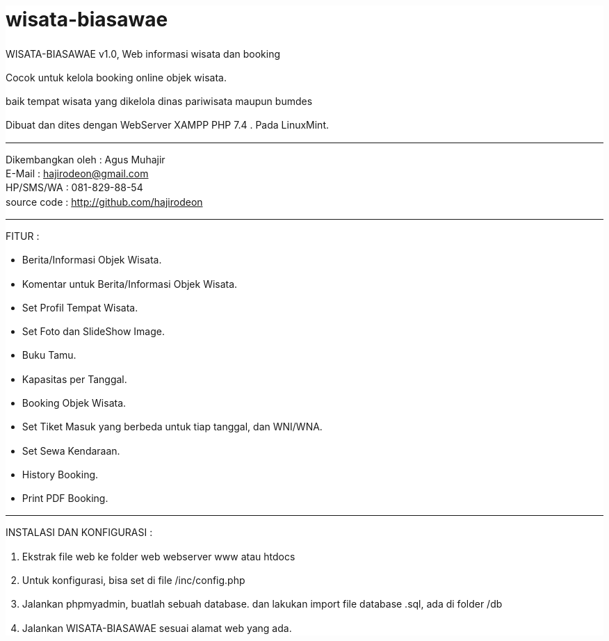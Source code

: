 # wisata-biasawae

WISATA-BIASAWAE v1.0, Web informasi wisata dan booking           

Cocok untuk kelola booking online objek wisata.                  

baik tempat wisata yang dikelola dinas pariwisata maupun bumdes  


Dibuat dan dites dengan WebServer XAMPP PHP 7.4 . Pada LinuxMint.

---


Dikembangkan oleh : Agus Muhajir                                 
E-Mail : hajirodeon@gmail.com                                    
HP/SMS/WA : 081-829-88-54                                        
source code : http://github.com/hajirodeon                       



---


FITUR :
- Berita/Informasi Objek Wisata.

- Komentar untuk Berita/Informasi Objek Wisata.

- Set Profil Tempat Wisata.

- Set Foto dan SlideShow Image.

- Buku Tamu.

- Kapasitas per Tanggal.

- Booking Objek Wisata.

- Set Tiket Masuk yang berbeda untuk tiap tanggal, dan WNI/WNA.

- Set Sewa Kendaraan.

- History Booking.

- Print PDF Booking. 







---

INSTALASI DAN KONFIGURASI :  

1. Ekstrak file web ke folder web webserver www atau htdocs

2. Untuk konfigurasi, bisa set di file /inc/config.php

3. Jalankan phpmyadmin, buatlah sebuah database. dan lakukan import file database .sql, ada di folder /db

4. Jalankan WISATA-BIASAWAE sesuai alamat web yang ada.
